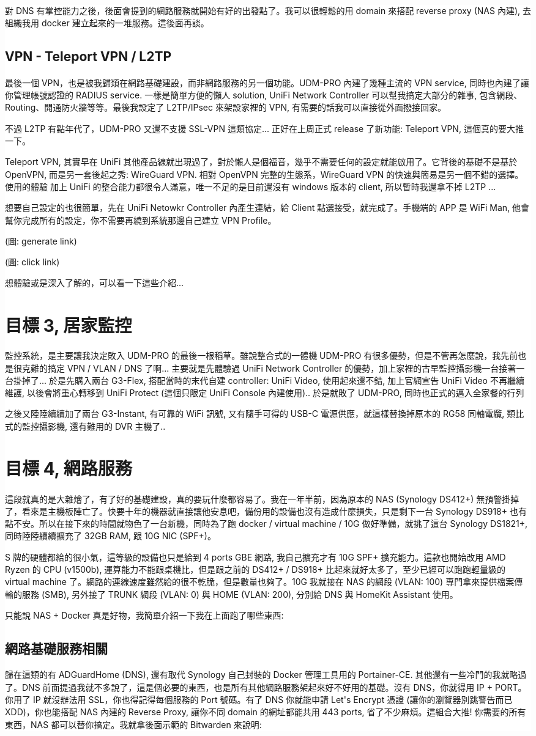 對 DNS 有掌控能力之後，後面會提到的網路服務就開始有好的出發點了。我可以很輕鬆的用 domain 來搭配 reverse proxy (NAS 內建), 去組織我用 docker 建立起來的一堆服務。這後面再談。


## VPN - Teleport VPN / L2TP

最後一個 VPN，也是被我歸類在網路基礎建設，而非網路服務的另一個功能。UDM-PRO 內建了幾種主流的 VPN service, 同時也內建了讓你管理帳號認證的 RADIUS service. 一樣是簡單方便的懶人 solution, UniFi Network Controller 可以幫我搞定大部分的雜事, 包含網段、Routing、開通防火牆等等。最後我設定了 L2TP/IPsec 來架設家裡的 VPN, 有需要的話我可以直接從外面撥接回家。

不過 L2TP 有點年代了，UDM-PRO 又還不支援 SSL-VPN 這類協定... 正好在上周正式 release 了新功能: Teleport VPN, 這個真的要大推一下。

Teleport VPN, 其實早在 UniFi 其他產品線就出現過了，對於懶人是個福音，幾乎不需要任何的設定就能啟用了。它背後的基礎不是基於 OpenVPN, 而是另一套後起之秀: WireGuard VPN. 相對 OpenVPN 完整的生態系，WireGuard VPN 的快速與簡易是另一個不錯的選擇。使用的體驗 加上 UniFi 的整合能力都很令人滿意，唯一不足的是目前還沒有 windows 版本的 client, 所以暫時我還拿不掉 L2TP ...

想要自己設定的也很簡單，先在 UniFi Netowkr Controller 內產生連結，給 Client 點選接受，就完成了。手機端的 APP 是 WiFi Man, 他會幫你完成所有的設定，你不需要再繞到系統那邊自己建立 VPN Profile。

(圖: generate link)

(圖: click link)

想體驗或是深入了解的，可以看一下這些介紹...



# 目標 3, 居家監控

監控系統，是主要讓我決定敗入 UDM-PRO 的最後一根稻草。雖說整合式的一體機 UDM-PRO 有很多優勢，但是不管再怎麼說，我先前也是很克難的搞定 VPN / VLAN / DNS 了啊... 主要就是先體驗過 UniFi Network Controller 的優勢，加上家裡的古早監控攝影機一台接著一台掛掉了... 於是先購入兩台 G3-Flex, 搭配當時的末代自建 controller: UniFi Video, 使用起來還不錯, 加上官網宣告 UniFi Video 不再繼續維護, 以後會將重心轉移到 UniFi Protect (這個只限定 UniFi Console 內建使用).. 於是就敗了 UDM-PRO, 同時也正式的邁入全家餐的行列

之後又陸陸續續加了兩台 G3-Instant, 有可靠的 WiFi 訊號, 又有隨手可得的 USB-C 電源供應，就這樣替換掉原本的 RG58 同軸電纜, 類比式的監控攝影機, 還有難用的 DVR 主機了..

# 目標 4, 網路服務

這段就真的是大雜燴了，有了好的基礎建設，真的要玩什麼都容易了。我在一年半前，因為原本的 NAS (Synology DS412+) 無預警掛掉了，看來是主機板陣亡了。快要十年的機器就直接讓他安息吧，備份用的設備也沒有造成什麼損失，只是剩下一台 Synology DS918+ 也有點不安。所以在接下來的時間就物色了一台新機，同時為了跑 docker / virtual machine / 10G 做好準備，就挑了這台 Synology DS1821+, 同時陸陸續續擴充了 32GB RAM, 跟 10G NIC (SPF+)。

S 牌的硬體都給的很小氣，這等級的設備也只是給到 4 ports GBE 網路, 我自己擴充才有 10G SPF+ 擴充能力。這款也開始改用 AMD Ryzen 的 CPU (v1500b), 運算能力不能跟桌機比，但是跟之前的 DS412+ / DS918+ 比起來就好太多了，至少已經可以跑跑輕量級的 virtual machine 了。網路的連線速度雖然給的很不乾脆，但是數量也夠了。10G 我就接在 NAS 的網段 (VLAN: 100) 專門拿來提供檔案傳輸的服務 (SMB), 另外接了 TRUNK 網段 (VLAN: 0) 與 HOME (VLAN: 200), 分別給 DNS 與 HomeKit Assistant 使用。

只能說 NAS + Docker 真是好物，我簡單介紹一下我在上面跑了哪些東西:

## 網路基礎服務相關

歸在這類的有 ADGuardHome (DNS), 還有取代 Synology 自己封裝的 Docker 管理工具用的 Portainer-CE. 其他還有一些冷門的我就略過了。DNS 前面提過我就不多說了，這是個必要的東西，也是所有其他網路服務架起來好不好用的基礎。沒有 DNS，你就得用 IP + PORT。你用了 IP 就沒辦法用 SSL，你也得記得每個服務的 Port 號碼。有了 DNS 你就能申請 Let's Encrypt 憑證 (讓你的瀏覽器別跳警告而已 XDD)，你也能搭配 NAS 內建的 Reverse Proxy, 讓你不同 domain 的網址都能共用 443 ports, 省了不少麻煩。這組合大推! 你需要的所有東西，NAS 都可以替你搞定。我就拿後面示範的 Bitwarden 來說明:
